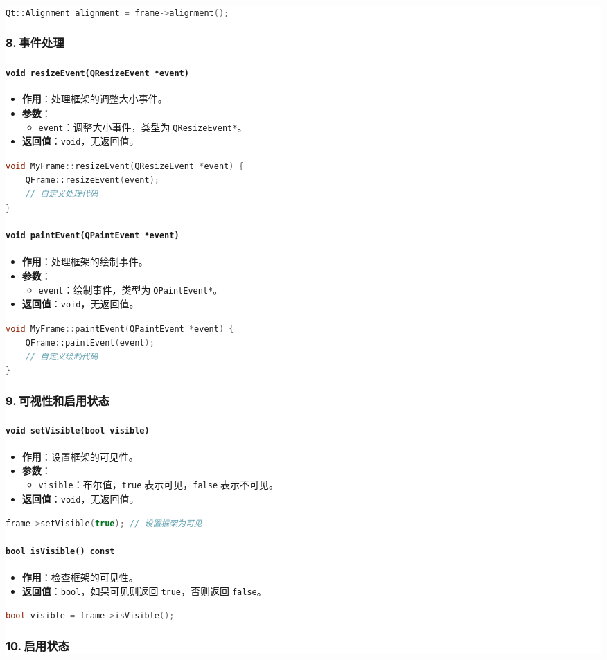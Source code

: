 ```cpp
Qt::Alignment alignment = frame->alignment();
```

### 8. **事件处理**

#### `void resizeEvent(QResizeEvent *event)`

- **作用**：处理框架的调整大小事件。
- **参数**：
  - `event`：调整大小事件，类型为 `QResizeEvent*`。
- **返回值**：`void`，无返回值。

```cpp
void MyFrame::resizeEvent(QResizeEvent *event) {
    QFrame::resizeEvent(event);
    // 自定义处理代码
}
```

#### `void paintEvent(QPaintEvent *event)`

- **作用**：处理框架的绘制事件。
- **参数**：
  - `event`：绘制事件，类型为 `QPaintEvent*`。
- **返回值**：`void`，无返回值。

```cpp
void MyFrame::paintEvent(QPaintEvent *event) {
    QFrame::paintEvent(event);
    // 自定义绘制代码
}
```

### 9. **可视性和启用状态**

#### `void setVisible(bool visible)`

- **作用**：设置框架的可见性。
- **参数**：
  - `visible`：布尔值，`true` 表示可见，`false` 表示不可见。
- **返回值**：`void`，无返回值。

```cpp
frame->setVisible(true); // 设置框架为可见
```

#### `bool isVisible() const`

- **作用**：检查框架的可见性。
- **返回值**：`bool`，如果可见则返回 `true`，否则返回 `false`。

```cpp
bool visible = frame->isVisible();
```

### 10. **启用状态**
